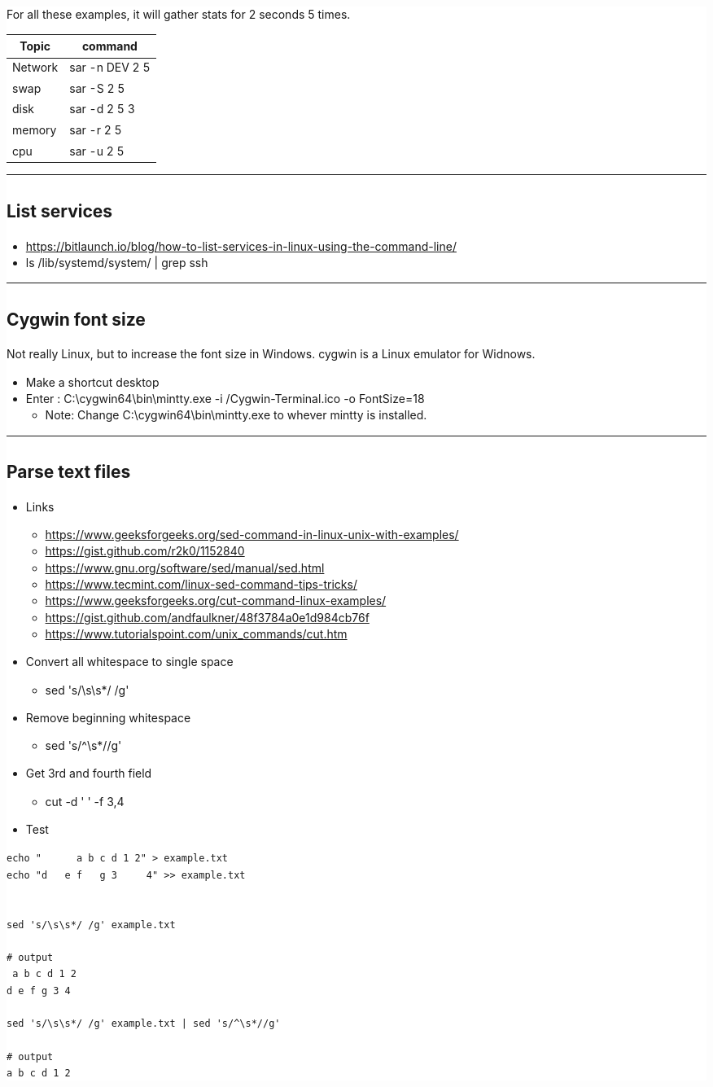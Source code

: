 For all these examples, it will gather stats for 2 seconds 5 times. 

| Topic | command |
|---  | --- |
| Network | sar -n DEV  2 5 |
| swap | sar -S 2 5 |
| disk | sar -d 2 5 3 |
| memory | sar -r 2 5 |
| cpu | sar -u 2 5 |


* * *
<a name=services></a>List services
---------------
* https://bitlaunch.io/blog/how-to-list-services-in-linux-using-the-command-line/
* ls /lib/systemd/system/ | grep ssh




* * *
<a name=cygwin></a>Cygwin font size
---------------
Not really Linux, but to increase the font size in Windows. cygwin is a Linux emulator for Widnows.

* Make a shortcut desktop
* Enter : C:\cygwin64\bin\mintty.exe -i /Cygwin-Terminal.ico   -o FontSize=18
    * Note: Change C:\cygwin64\bin\mintty.exe to whever mintty is installed. 

* * *
<a name=parse></a>Parse text files
---------------
* Links
    * https://www.geeksforgeeks.org/sed-command-in-linux-unix-with-examples/
    * https://gist.github.com/r2k0/1152840
    * https://www.gnu.org/software/sed/manual/sed.html
    * https://www.tecmint.com/linux-sed-command-tips-tricks/
    * https://www.geeksforgeeks.org/cut-command-linux-examples/
    * https://gist.github.com/andfaulkner/48f3784a0e1d984cb76f
    * https://www.tutorialspoint.com/unix_commands/cut.htm


* Convert all whitespace to single space
   * sed 's/\s\s*/ /g'
* Remove beginning whitespace
   * sed 's/^\s*//g'
* Get 3rd and fourth field
   * cut -d ' ' -f 3,4
* Test

```
echo "		a b c d 1 2" > example.txt 
echo "d   e f   g 3     4" >> example.txt 


sed 's/\s\s*/ /g' example.txt

# output
 a b c d 1 2
d e f g 3 4

sed 's/\s\s*/ /g' example.txt | sed 's/^\s*//g'

# output
a b c d 1 2
```